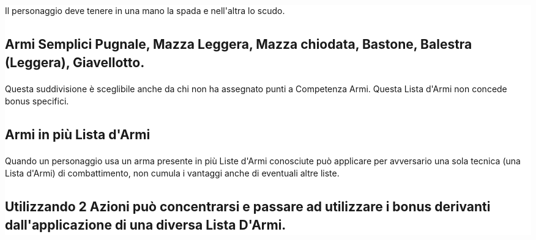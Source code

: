 Il personaggio deve tenere in una mano la spada e nell'altra lo scudo.

## Armi Semplici Pugnale, Mazza Leggera, Mazza chiodata, Bastone, Balestra (Leggera), Giavellotto.

Questa suddivisione è sceglibile anche da chi non ha assegnato punti a Competenza Armi. Questa Lista d'Armi non concede bonus specifici.

## Armi in più Lista d'Armi

Quando un personaggio usa un arma presente in più Liste d'Armi conosciute può applicare per avversario una sola tecnica (una Lista d'Armi) di combattimento, non cumula i vantaggi anche di eventuali altre liste.

Utilizzando 2 Azioni può concentrarsi e passare ad utilizzare i bonus derivanti dall'applicazione di una diversa Lista D'Armi.
---